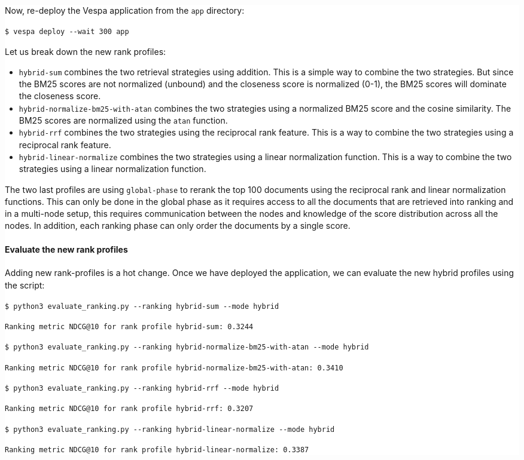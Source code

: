 Now, re-deploy the Vespa application from the `app` directory:

```
$ vespa deploy --wait 300 app
```

Let us break down the new rank profiles:

* `hybrid-sum` combines the two retrieval strategies using addition. This is a simple way to combine the two strategies. But since the BM25 scores are not normalized (unbound) and the closeness score is normalized (0-1), the BM25 scores will dominate the closeness score.
* `hybrid-normalize-bm25-with-atan` combines the two strategies using a normalized BM25 score and the cosine similarity. The BM25 scores are normalized using the `atan` function.
* `hybrid-rrf` combines the two strategies using the reciprocal rank feature. This is a way to combine the two strategies using a reciprocal rank feature.
* `hybrid-linear-normalize` combines the two strategies using a linear normalization function. This is a way to combine the two strategies using a linear normalization function.

The two last profiles are using `global-phase` to rerank the top 100 documents using the reciprocal rank and linear normalization functions. This can only be done in the global phase as it requires access to all the documents that are retrieved into ranking and in a multi-node setup, this requires communication between the nodes and knowledge of the score distribution across all the nodes. In addition, each ranking phase can only order the documents by a single score.

#### Evaluate the new rank profiles

Adding new rank-profiles is a hot change. Once we have deployed the application, we can evaluate the new hybrid profiles using the script:

```
$ python3 evaluate_ranking.py --ranking hybrid-sum --mode hybrid
```

```
Ranking metric NDCG@10 for rank profile hybrid-sum: 0.3244
```

```
$ python3 evaluate_ranking.py --ranking hybrid-normalize-bm25-with-atan --mode hybrid
```

```
Ranking metric NDCG@10 for rank profile hybrid-normalize-bm25-with-atan: 0.3410
```

```
$ python3 evaluate_ranking.py --ranking hybrid-rrf --mode hybrid
```

```
Ranking metric NDCG@10 for rank profile hybrid-rrf: 0.3207
```

```
$ python3 evaluate_ranking.py --ranking hybrid-linear-normalize --mode hybrid
```

```
Ranking metric NDCG@10 for rank profile hybrid-linear-normalize: 0.3387
```
